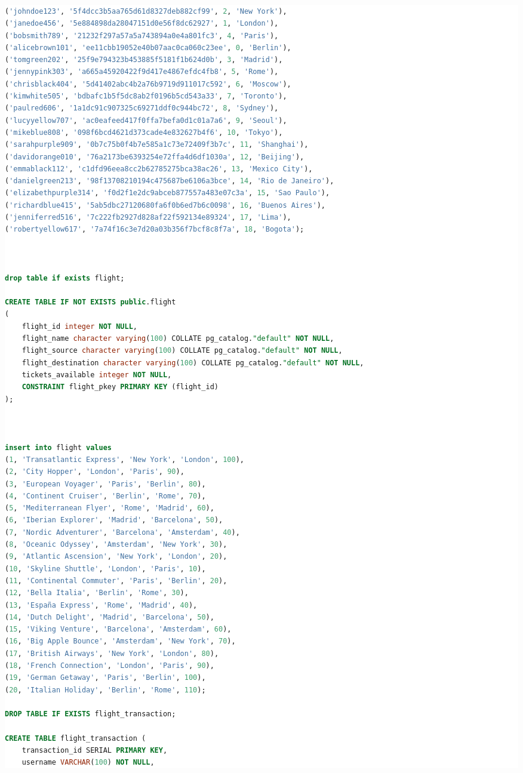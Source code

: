 ```sql
('johndoe123', '5f4dcc3b5aa765d61d8327deb882cf99', 2, 'New York'),
('janedoe456', '5e884898da28047151d0e56f8dc62927', 1, 'London'),
('bobsmith789', '21232f297a57a5a743894a0e4a801fc3', 4, 'Paris'),
('alicebrown101', 'ee11cbb19052e40b07aac0ca060c23ee', 0, 'Berlin'),
('tomgreen202', '25f9e794323b453885f5181f1b624d0b', 3, 'Madrid'),
('jennypink303', 'a665a45920422f9d417e4867efdc4fb8', 5, 'Rome'),
('chrisblack404', '5d41402abc4b2a76b9719d911017c592', 6, 'Moscow'),
('kimwhite505', 'bdbafc1b5f5dc8ab2f0196b5cd543a33', 7, 'Toronto'),
('paulred606', '1a1dc91c907325c69271ddf0c944bc72', 8, 'Sydney'),
('lucyyellow707', 'ac0eafeed417f0ffa7befa0d1c01a7a6', 9, 'Seoul'),
('mikeblue808', '098f6bcd4621d373cade4e832627b4f6', 10, 'Tokyo'),
('sarahpurple909', '0b7c75b0f4b7e585a1c73e72409f3b7c', 11, 'Shanghai'),
('davidorange010', '76a2173be6393254e72ffa4d6df1030a', 12, 'Beijing'),
('emmablack112', 'c1dfd96eea8cc2b62785275bca38ac26', 13, 'Mexico City'),
('danielgreen213', '98f13708210194c475687be6106a3bce', 14, 'Rio de Janeiro'),
('elizabethpurple314', 'f0d2f1e2dc9abceb877557a483e07c3a', 15, 'Sao Paulo'),
('richardblue415', '5ab5dbc27120680fa6f0b6ed7b6c0098', 16, 'Buenos Aires'),
('jenniferred516', '7c222fb2927d828af22f592134e89324', 17, 'Lima'),
('robertyellow617', '7a74f16c3e7d20a03b356f7bcf8c8f7a', 18, 'Bogota');



drop table if exists flight;

CREATE TABLE IF NOT EXISTS public.flight
(
    flight_id integer NOT NULL,
    flight_name character varying(100) COLLATE pg_catalog."default" NOT NULL,
    flight_source character varying(100) COLLATE pg_catalog."default" NOT NULL,
    flight_destination character varying(100) COLLATE pg_catalog."default" NOT NULL,
    tickets_available integer NOT NULL,
    CONSTRAINT flight_pkey PRIMARY KEY (flight_id)
);



insert into flight values 
(1, 'Transatlantic Express', 'New York', 'London', 100),
(2, 'City Hopper', 'London', 'Paris', 90),
(3, 'European Voyager', 'Paris', 'Berlin', 80),
(4, 'Continent Cruiser', 'Berlin', 'Rome', 70),
(5, 'Mediterranean Flyer', 'Rome', 'Madrid', 60),
(6, 'Iberian Explorer', 'Madrid', 'Barcelona', 50),
(7, 'Nordic Adventurer', 'Barcelona', 'Amsterdam', 40),
(8, 'Oceanic Odyssey', 'Amsterdam', 'New York', 30),
(9, 'Atlantic Ascension', 'New York', 'London', 20),
(10, 'Skyline Shuttle', 'London', 'Paris', 10),
(11, 'Continental Commuter', 'Paris', 'Berlin', 20),
(12, 'Bella Italia', 'Berlin', 'Rome', 30),
(13, 'España Express', 'Rome', 'Madrid', 40),
(14, 'Dutch Delight', 'Madrid', 'Barcelona', 50),
(15, 'Viking Venture', 'Barcelona', 'Amsterdam', 60),
(16, 'Big Apple Bounce', 'Amsterdam', 'New York', 70),
(17, 'British Airways', 'New York', 'London', 80),
(18, 'French Connection', 'London', 'Paris', 90),
(19, 'German Getaway', 'Paris', 'Berlin', 100),
(20, 'Italian Holiday', 'Berlin', 'Rome', 110);

DROP TABLE IF EXISTS flight_transaction;

CREATE TABLE flight_transaction (
    transaction_id SERIAL PRIMARY KEY,
    username VARCHAR(100) NOT NULL,
```